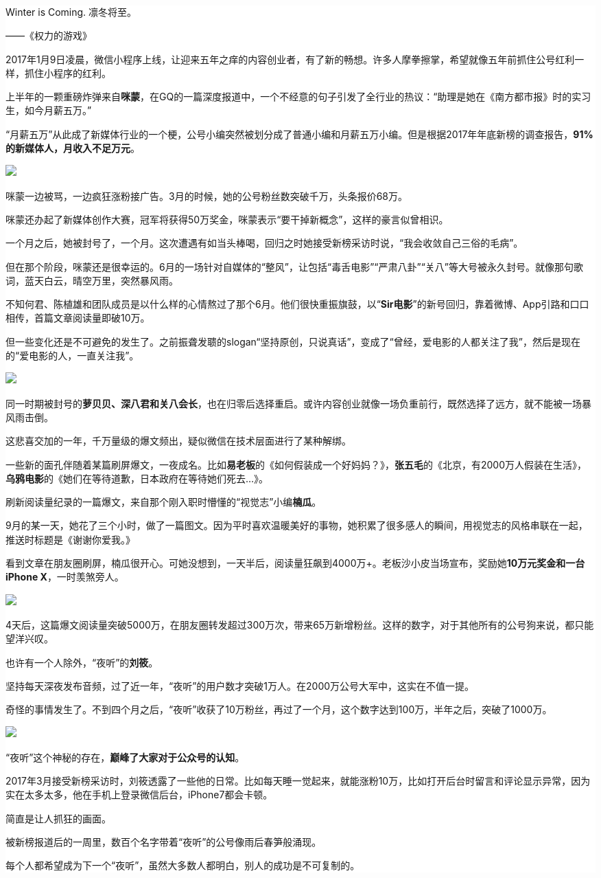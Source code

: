 Winter is Coming. 凛冬将至。

——《权力的游戏》

2017年1月9日凌晨，微信小程序上线，让迎来五年之痒的内容创业者，有了新的畅想。许多人摩拳擦掌，希望就像五年前抓住公号红利一样，抓住小程序的红利。

上半年的一颗重磅炸弹来自**咪蒙**，在GQ的一篇深度报道中，一个不经意的句子引发了全行业的热议：“助理是她在《南方都市报》时的实习生，如今月薪五万。”

“月薪五万”从此成了新媒体行业的一个梗，公号小编突然被划分成了普通小编和月薪五万小编。但是根据2017年年底新榜的调查报告，**91%的新媒体人，月收入不足万元**。

![](http://p1ceh5usj.bkt.clouddn.com/15346608028573.jpg)


咪蒙一边被骂，一边疯狂涨粉接广告。3月的时候，她的公号粉丝数突破千万，头条报价68万。

咪蒙还办起了新媒体创作大赛，冠军将获得50万奖金，咪蒙表示“要干掉新概念”，这样的豪言似曾相识。

一个月之后，她被封号了，一个月。这次遭遇有如当头棒喝，回归之时她接受新榜采访时说，“我会收敛自己三俗的毛病”。

但在那个阶段，咪蒙还是很幸运的。6月的一场针对自媒体的“整风”，让包括“毒舌电影”“严肃八卦”“关八”等大号被永久封号。就像那句歌词，蓝天白云，晴空万里，突然暴风雨。

不知何君、陈植雄和团队成员是以什么样的心情熬过了那个6月。他们很快重振旗鼓，以“**Sir电影**”的新号回归，靠着微博、App引路和口口相传，首篇文章阅读量即破10万。

但一些变化还是不可避免的发生了。之前振聋发聩的slogan“坚持原创，只说真话”，变成了“曾经，爱电影的人都关注了我”，然后是现在的“爱电影的人，一直关注我”。

![](http://p1ceh5usj.bkt.clouddn.com/15346608595283.jpg)


同一时期被封号的**萝贝贝、深八君和关八会长**，也在归零后选择重启。或许内容创业就像一场负重前行，既然选择了远方，就不能被一场暴风雨击倒。

这悲喜交加的一年，千万量级的爆文频出，疑似微信在技术层面进行了某种解绑。

一些新的面孔伴随着某篇刷屏爆文，一夜成名。比如**易老板**的《如何假装成一个好妈妈？》，**张五毛**的《北京，有2000万人假装在生活》，**乌鸦电影**的《她们在等待道歉，日本政府在等待她们死去…》。

刷新阅读量纪录的一篇爆文，来自那个刚入职时懵懂的“视觉志”小编**楠瓜**。

9月的某一天，她花了三个小时，做了一篇图文。因为平时喜欢温暖美好的事物，她积累了很多感人的瞬间，用视觉志的风格串联在一起，推送时标题是《谢谢你爱我。》

看到文章在朋友圈刷屏，楠瓜很开心。可她没想到，一天半后，阅读量狂飙到4000万+。老板沙小皮当场宣布，奖励她**10万元奖金和一台iPhone X**，一时羡煞旁人。

![](http://p1ceh5usj.bkt.clouddn.com/15346608771635.jpg)


4天后，这篇爆文阅读量突破5000万，在朋友圈转发超过300万次，带来65万新增粉丝。这样的数字，对于其他所有的公号狗来说，都只能望洋兴叹。

也许有一个人除外，“夜听”的**刘筱**。

坚持每天深夜发布音频，过了近一年，“夜听”的用户数才突破1万人。在2000万公号大军中，这实在不值一提。

奇怪的事情发生了。不到四个月之后，“夜听”收获了10万粉丝，再过了一个月，这个数字达到100万，半年之后，突破了1000万。

![](http://p1ceh5usj.bkt.clouddn.com/15346608887308.jpg)


“夜听”这个神秘的存在，**巅峰了大家对于公众号的认知**。

2017年3月接受新榜采访时，刘筱透露了一些他的日常。比如每天睡一觉起来，就能涨粉10万，比如打开后台时留言和评论显示异常，因为实在太多太多，他在手机上登录微信后台，iPhone7都会卡顿。

简直是让人抓狂的画面。

被新榜报道后的一周里，数百个名字带着“夜听”的公号像雨后春笋般涌现。

每个人都希望成为下一个“夜听”，虽然大多数人都明白，别人的成功是不可复制的。
